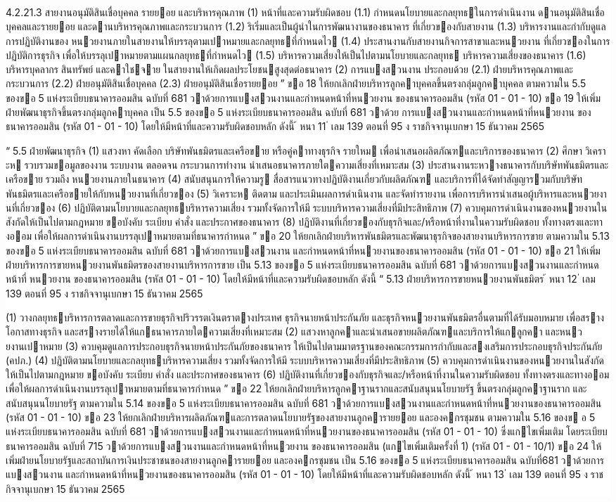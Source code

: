 4.2.21.3 สายงานอนุมัติสินเชื่อบุคคล รายยอย และบริหารคุณภาพ (1) หน้าที่และความรับผิดชอบ (1.1) กําหนดนโยบายและกลยุทธในการดําเนินงาน ดานอนุมัติสินเชื่อบุคคลและรายยอย และดานบริหารคุณภาพและกระบวนการ (1.2) ริเริ่มและเป็นผู้นําในการพัฒนางานของธนาคาร ที่เกี่ยวของกับสายงาน (1.3) บริหารงานและกํากับดูแลการปฏิบัติงานของ หนวยงานภายในสายงานให้บรรลุตามเปาหมายและกลยุทธที่กําหนดไว (1.4) ประสานงานกับสายงานกิจการสาขาและหนวยงาน ที่เกี่ยวของในการปฏิบัติการธุรกิจ เพื่อให้บรรลุเปาหมายตามแผนกลยุทธที่กําหนดไว (1.5) บริหารความเสี่ยงให้เป็นไปตามนโยบายและกลยุทธ บริหารความเสี่ยงของธนาคาร (1.6) บริหารบุคลากร สินทรัพย์ และคาใชจาย ในสายงานให้เกิดผลประโยชนสูงสุดต่อธนาคาร (2) การแบงสวนงาน ประกอบด้วย (2.1) ฝ่ายบริหารคุณภาพและกระบวนการ (2.2) ฝ่ายอนุมัติสินเชื่อบุคคล (2.3) ฝ่ายอนุมัติสินเชื่อรายยอย ” ขอ 18 ให้ยกเลิกฝ่ายบริหารลูกคาบุคคลขึ้นตรงกลุ่มลูกคาบุคคล ตามความใน 5.5 ของขอ 5 แห่งระเบียบธนาคารออมสิน ฉบับที่ 681 วาด้วยการแบงสวนงานและกําหนดหน้าที่หนวยงาน ของธนาคารออมสิน (รหัส 01 - 01 - 10) ขอ 19 ให้เพิ่มฝ่ายพัฒนาธุรกิจขึ้นตรงกลุ่มลูกคาบุคคล เป็น 5.5 ของขอ 5 แห่งระเบียบธนาคารออมสิน ฉบับที่ 681 วาด้วย การแบงสวนงานและกําหนดหน้าที่หนวยงาน ของธนาคารออมสิน (รหัส 01 - 01 - 10) โดยให้มีหน้าที่และความรับผิดชอบหลัก ดังนี้ ้ หนา 11 ่ เลม 139 ตอนที่ 95 ง ราชกิจจานุเบกษา 15 ธันวาคม 2565

“ 5.5 ฝ่ายพัฒนาธุรกิจ (1) แสวงหา คัดเลือก บริษัทพันธมิตรและเครือขาย หรือคู่คาทางธุรกิจ รายใหม เพื่อนําเสนอผลิตภัณฑและบริการของธนาคาร (2) ศึกษา วิเคราะห รวบรวมขอมูลของงาน ระบบงาน ตลอดจน กระบวนการทํางาน นําเสนอธนาคารภายใตความเสี่ยงที่เหมาะสม (3) ประสานงานระหวางธนาคารกับบริษัทพันธมิตรและเครือขาย รวมถึง หนวยงานภายในธนาคาร (4) สนับสนุนการให้ความรู สื่อสารแนวทางปฏิบัติงานเกี่ยวกับผลิตภัณฑ และบริการที่ได้จัดทําสัญญารวมกับบริษัทพันธมิตรและเครือขายให้กับหนวยงานที่เกี่ยวของ (5) วิเคราะห ติดตาม และประเมินผลการดําเนินงาน และจัดทํารายงาน เพื่อการบริหารนําเสนอผู้บริหารและหนวยงานที่เกี่ยวของ (6) ปฏิบัติตามนโยบายและกลยุทธบริหารความเสี่ยง รวมทั้งจัดการให้มี ระบบบริหารความเสี่ยงที่มีประสิทธิภาพ (7) ควบคุมการดําเนินงานของหนวยงานในสังกัดให้เป็นไปตามกฎหมาย ขอบังคับ ระเบียบ คําสั่ง และประกาศของธนาคาร (8) ปฏิบัติงานที่เกี่ยวของกับธุรกิจและ/หรือหน้าที่งานในความรับผิดชอบ ทั้งทางตรงและทางออม เพื่อให้ผลการดําเนินงานบรรลุเปาหมายตามที่ธนาคารกําหนด ” ขอ 20 ให้ยกเลิกฝ่ายบริหารพันธมิตรและพัฒนาธุรกิจของสายงานบริหารการขาย ตามความใน 5.13 ของขอ 5 แห่งระเบียบธนาคารออมสิน ฉบับที่ 681 วาด้วยการแบงสวนงาน และกําหนดหน้าที่หนวยงานของธนาคารออมสิน (รหัส 01 - 01 - 10) ขอ 21 ให้เพิ่มฝ่ายบริหารการขายหนวยงานพันธมิตรของสายงานบริหารการขาย เป็น 5.13 ของขอ 5 แห่งระเบียบธนาคารออมสิน ฉบับที่ 681 วาด้วยการแบงสวนงานและกําหนดหน้าที่ หนวยงาน ของธนาคารออมสิน (รหัส 01 - 01 - 10) โดยให้มีหน้าที่และความรับผิดชอบหลัก ดังนี้ “ 5.13 ฝ่ายบริหารการขายหนวยงานพันธมิตร ้ หนา 12 ่ เลม 139 ตอนที่ 95 ง ราชกิจจานุเบกษา 15 ธันวาคม 2565

(1) วางกลยุทธบริหารการตลาดและการขายธุรกิจปริวรรตเงินตราตางประเทศ ธุรกิจนายหน้าประกันภัย และธุรกิจหนวยงานพันธมิตรอื่นตามที่ได้รับมอบหมาย เพื่อสรางโอกาสทางธุรกิจ และสรางรายได้ให้แกธนาคารภายใตความเสี่ยงที่เหมาะสม (2) แสวงหาลูกคาและนําเสนอขายผลิตภัณฑและบริการให้แกลูกคา และหนวยงานเปาหมาย (3) ควบคุมดูแลการประกอบธุรกิจนายหน้าประกันภัยของธนาคาร ให้เป็นไปตามมาตรฐานของคณะกรรมการกํากับและสงเสริมการประกอบธุรกิจประกันภัย (คปภ.) (4) ปฏิบัติตามนโยบายและกลยุทธบริหารความเสี่ยง รวมทั้งจัดการให้มี ระบบบริหารความเสี่ยงที่มีประสิทธิภาพ (5) ควบคุมการดําเนินงานของหนวยงานในสังกัดให้เป็นไปตามกฎหมาย ขอบังคับ ระเบียบ คําสั่ง และประกาศของธนาคาร (6) ปฏิบัติงานที่เกี่ยวของกับธุรกิจและ/หรือหน้าที่งานในความรับผิดชอบ ทั้งทางตรงและทางออม เพื่อให้ผลการดําเนินงานบรรลุเปาหมายตามที่ธนาคารกําหนด ” ขอ 22 ให้ยกเลิกฝ่ายบริหารลูกคาฐานรากและสนับสนุนนโยบายรัฐ ขึ้นตรงกลุ่มลูกคาฐานราก และสนับสนุนนโยบายรัฐ ตามความใน 5.14 ของขอ 5 แห่งระเบียบธนาคารออมสิน ฉบับที่ 681 วาด้วยการแบงสวนงานและกําหนดหน้าที่หนวยงานของธนาคารออมสิน (รหัส 01 - 01 - 10) ขอ 23 ให้ยกเลิกฝ่ายบริหารผลิตภัณฑและการตลาดนโยบายรัฐของสายงานลูกคารายยอย และองคกรชุมชน ตามความใน 5.16 ของข อ 5 แห่งระเบียบธนาคารออมสิน ฉบับที่ 681 วาด้วยการแบงสวนงานและกําหนดหน้าที่หนวยงานของธนาคารออมสิน (รหัส 01 - 01 - 10) ซึ่งแกไขเพิ่มเติม โดยระเบียบธนาคารออมสิน ฉบับที่ 715 วาด้วยการแบงสวนงานและกําหนดหน้าที่หนวยงาน ของธนาคารออมสิน (แกไขเพิ่มเติมครั้งที่ 1) (รหัส 01 - 01 - 10/1) ขอ 24 ให้เพิ่มฝ่ายนโยบายรัฐและสถาบันการเงินประชาชนของสายงานลูกคารายยอย และองคกรชุมชน เป็น 5.16 ของขอ 5 แห่งระเบียบธนาคารออมสิน ฉบับที่681 วาด้วยการแบงสวนงาน และกําหนดหน้าที่หนวยงานของธนาคารออมสิน (รหัส 01 - 01 - 10) โดยให้มีหน้าที่และความรับผิดชอบหลัก ดังนี้ ้ หนา 13 ่ เลม 139 ตอนที่ 95 ง ราชกิจจานุเบกษา 15 ธันวาคม 2565
